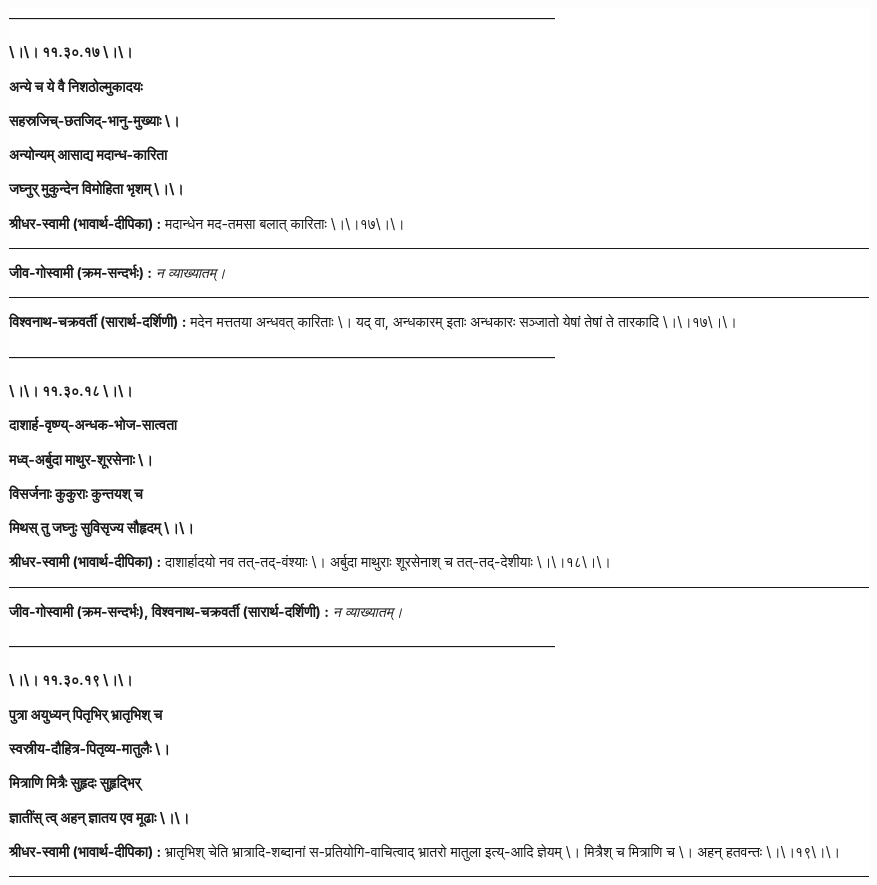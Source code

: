 ———————————————————————————————————————

**\।\। ११.३०.१७ \।\।**

**अन्ये च ये वै निशठोल्मुकादयः**

**सहस्रजिच्-छतजिद्-भानु-मुख्याः \।**

**अन्योन्यम् आसाद्य मदान्ध-कारिता**

**जघ्नुर् मुकुन्देन विमोहिता भृशम् \।\।**

**श्रीधर-स्वामी (भावार्थ-दीपिका) :** मदान्धेन मद-तमसा बलात्
कारिताः \।\।१७\।\।

---------------------------------------------------------------------------------------------------------------------

**जीव-गोस्वामी (क्रम-सन्दर्भः) :** *न व्याख्यातम्।*

---------------------------------------------------------------------------------------------------------------------

**विश्वनाथ-चक्रवर्ती (सारार्थ-दर्शिणी) :** मदेन मत्ततया अन्धवत्
कारिताः \। यद् वा, अन्धकारम् इताः अन्धकारः सञ्जातो येषां तेषां ते
तारकादि \।\।१७\।\।

———————————————————————————————————————

**\।\। ११.३०.१८ \।\।**

**दाशार्ह-वृष्ण्य्-अन्धक-भोज-सात्वता**

**मध्व्-अर्बुदा माथुर-शूरसेनाः \।**

**विसर्जनाः कुकुराः कुन्तयश् च**

**मिथस् तु जघ्नुः सुविसृज्य सौहृदम् \।\।**

**श्रीधर-स्वामी (भावार्थ-दीपिका) :** दाशार्हादयो नव तत्-तद्-वंश्याः
\। अर्बुदा माथुराः शूरसेनाश् च तत्-तद्-देशीयाः \।\।१८\।\।

---------------------------------------------------------------------------------------------------------------------

**जीव-गोस्वामी (क्रम-सन्दर्भः), विश्वनाथ-चक्रवर्ती
(सारार्थ-दर्शिणी) :** *न व्याख्यातम्।*

———————————————————————————————————————

**\।\। ११.३०.१९ \।\।**

**पुत्रा अयुध्यन् पितृभिर् भ्रातृभिश् च**

**स्वस्रीय-दौहित्र-पितृव्य-मातुलैः \।**

**मित्राणि मित्रैः सुहृदः सुहृद्भिर्**

**ज्ञातींस् त्व् अहन् ज्ञातय एव मूढाः \।\।**

**श्रीधर-स्वामी (भावार्थ-दीपिका) :** भ्रातृभिश् चेति
भ्रात्रादि-शब्दानां स-प्रतियोगि-वाचित्वाद् भ्रातरो मातुला इत्य्-आदि ज्ञेयम्
\। मित्रैश् च मित्राणि च \। अहन् हतवन्तः \।\।१९\।\।

---------------------------------------------------------------------------------------------------------------------
